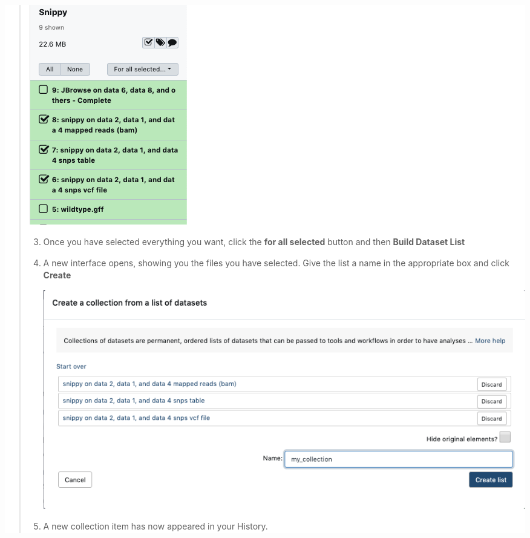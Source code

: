>
>    ![collection selection](../../images/download-delete/collection_selection.png)
>
> 3. Once you have selected everything you want, click the **for all selected** button and then **Build Dataset List**
>
> 4. A new interface opens, showing you the files you have selected. Give the list a name in the appropriate box and click **Create**
>
>    ![list interface](../../images/download-delete/list_interface.png)
>
> 5. A new collection item has now appeared in your History.
>